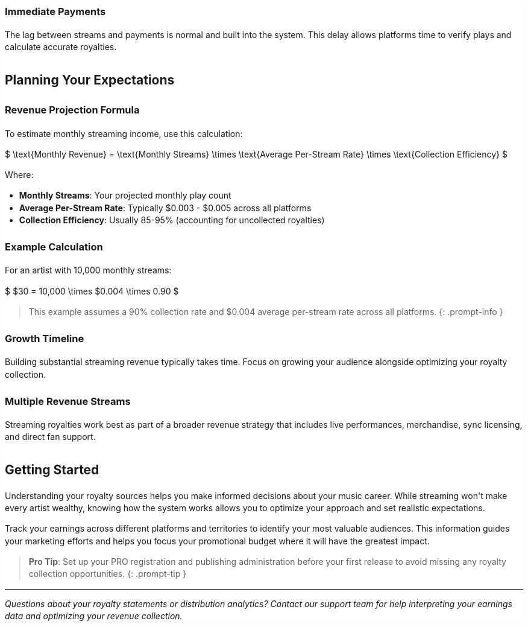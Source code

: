 ### Immediate Payments
The lag between streams and payments is normal and built into the system. This delay allows platforms time to verify plays and calculate accurate royalties.

## Planning Your Expectations

### Revenue Projection Formula

To estimate monthly streaming income, use this calculation:

$
\text{Monthly Revenue} = \text{Monthly Streams} \times \text{Average Per-Stream Rate} \times \text{Collection Efficiency}
$

Where:
- **Monthly Streams**: Your projected monthly play count
- **Average Per-Stream Rate**: Typically $0.003 - $0.005 across all platforms  
- **Collection Efficiency**: Usually 85-95% (accounting for uncollected royalties)

### Example Calculation

For an artist with 10,000 monthly streams:

$
\$30 = 10,000 \times \$0.004 \times 0.90
$

> This example assumes a 90% collection rate and $0.004 average per-stream rate across all platforms.
{: .prompt-info }

### Growth Timeline
Building substantial streaming revenue typically takes time. Focus on growing your audience alongside optimizing your royalty collection.

### Multiple Revenue Streams
Streaming royalties work best as part of a broader revenue strategy that includes live performances, merchandise, sync licensing, and direct fan support.

## Getting Started

Understanding your royalty sources helps you make informed decisions about your music career. While streaming won't make every artist wealthy, knowing how the system works allows you to optimize your approach and set realistic expectations.

Track your earnings across different platforms and territories to identify your most valuable audiences. This information guides your marketing efforts and helps you focus your promotional budget where it will have the greatest impact.

> **Pro Tip**: Set up your PRO registration and publishing administration before your first release to avoid missing any royalty collection opportunities.
{: .prompt-tip }

---

*Questions about your royalty statements or distribution analytics? Contact our support team for help interpreting your earnings data and optimizing your revenue collection.*
